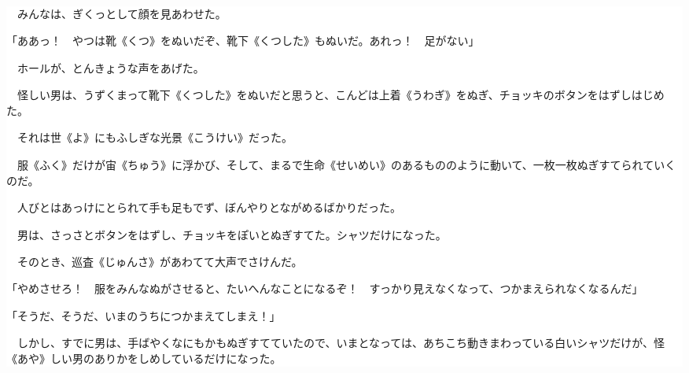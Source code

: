 　みんなは、ぎくっとして顔を見あわせた。

「ああっ！　やつは靴《くつ》をぬいだぞ、靴下《くつした》もぬいだ。あれっ！　足がない」

　ホールが、とんきょうな声をあげた。

　怪しい男は、うずくまって靴下《くつした》をぬいだと思うと、こんどは上着《うわぎ》をぬぎ、チョッキのボタンをはずしはじめた。

　それは世《よ》にもふしぎな光景《こうけい》だった。

　服《ふく》だけが宙《ちゅう》に浮かび、そして、まるで生命《せいめい》のあるもののように動いて、一枚一枚ぬぎすてられていくのだ。

　人びとはあっけにとられて手も足もでず、ぼんやりとながめるばかりだった。

　男は、さっさとボタンをはずし、チョッキをぽいとぬぎすてた。シャツだけになった。

　そのとき、巡査《じゅんさ》があわてて大声でさけんだ。

「やめさせろ！　服をみんなぬがさせると、たいへんなことになるぞ！　すっかり見えなくなって、つかまえられなくなるんだ」

「そうだ、そうだ、いまのうちにつかまえてしまえ！」

　しかし、すでに男は、手ばやくなにもかもぬぎすてていたので、いまとなっては、あちこち動きまわっている白いシャツだけが、怪《あや》しい男のありかをしめしているだけになった。
